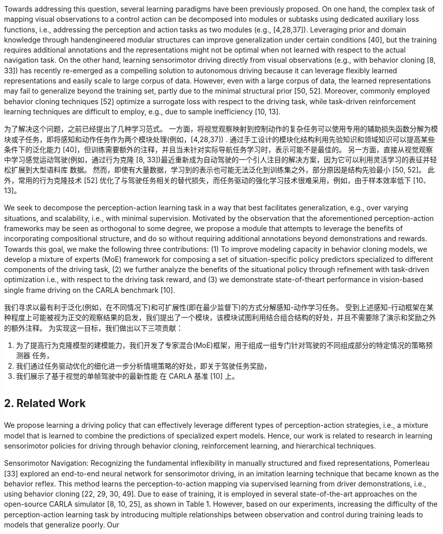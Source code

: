 Towards addressing this question, several learning paradigms have been previously proposed. On one hand, the complex task of mapping visual observations to a control action can be decomposed into modules or subtasks using dedicated auxiliary loss functions, i.e., addressing the perception and action tasks as two modules (e.g., [4,28,37]). Leveraging prior and domain knowledge through handengineered modular structures can improve generalization under certain conditions [40], but the training requires additional annotations and the representations might not be optimal when not learned with respect to the actual navigation task. On the other hand, learning sensorimotor driving directly from visual observations (e.g., with behavior cloning [8, 33]) has recently re-emerged as a compelling solution to autonomous driving because it can leverage flexibly learned representations and easily scale to large corpus of data. However, even with a large corpus of data, the learned representations may fail to generalize beyond the training set, partly due to the minimal structural prior [50, 52]. Moreover, commonly employed behavior cloning techniques [52] optimize a surrogate loss with respect to the driving task, while task-driven reinforcement learning techniques are difficult to employ, e.g., due to sample inefficiency [10, 13].

为了解决这个问题，之前已经提出了几种学习范式。 一方面，将视觉观察映射到控制动作的复杂任务可以使用专用的辅助损失函数分解为模块或子任务，即将感知和动作任务作为两个模块处理(例如，[4,28,37]) . 通过手工设计的模块化结构利用先验知识和领域知识可以提高某些条件下的泛化能力 [40]，但训练需要额外的注释，并且当未针对实际导航任务学习时，表示可能不是最佳的。 另一方面，直接从视觉观察中学习感觉运动驾驶(例如，通过行为克隆 [8, 33])最近重新成为自动驾驶的一个引人注目的解决方案，因为它可以利用灵活学习的表征并轻松扩展到大型语料库 数据。 然而，即使有大量数据，学习到的表示也可能无法泛化到训练集之外，部分原因是结构先验最小 [50, 52]。 此外，常用的行为克隆技术 [52] 优化了与驾驶任务相关的替代损失，而任务驱动的强化学习技术很难采用，例如，由于样本效率低下 [10、13]。

We seek to decompose the perception-action learning task in a way that best facilitates generalization, e.g., over varying situations, and scalability, i.e., with minimal supervision. Motivated by the observation that the aforementioned perception-action frameworks may be seen as orthogonal to some degree, we propose a module that attempts to leverage the benefits of incorporating compositional structure, and do so without requiring additional annotations beyond demonstrations and rewards. Towards this goal, we make the following three contributions: (1) To improve modeling capacity in behavior cloning models, we develop a mixture of experts (MoE) framework for composing a set of situation-specific policy predictors specialized to different components of the driving task, (2) we further analyze the benefits of the situational policy through refinement with task-driven optimization i.e., with respect to the driving task reward, and (3) we demonstrate state-of-theart performance in vision-based single frame driving on the CARLA benchmark [10].

我们寻求以最有利于泛化(例如，在不同情况下)和可扩展性(即在最少监督下)的方式分解感知-动作学习任务。 受到上述感知-行动框架在某种程度上可能被视为正交的观察结果的启发，我们提出了一个模块，该模块试图利用结合组合结构的好处，并且不需要除了演示和奖励之外的额外注释。 为实现这一目标，我们做出以下三项贡献：
1. 为了提高行为克隆模型的建模能力，我们开发了专家混合(MoE)框架，用于组成一组专门针对驾驶的不同组成部分的特定情况的策略预测器 任务，
2. 我们通过任务驱动优化的细化进一步分析情境策略的好处，即关于驾驶任务奖励，
3. 我们展示了基于视觉的单帧驾驶中的最新性能 在 CARLA 基准 [10] 上。

## 2. Related Work
We propose learning a driving policy that can effectively leverage different types of perception-action strategies, i.e., a mixture model that is learned to combine the predictions of specialized expert models. Hence, our work is related to research in learning sensorimotor policies for driving through behavior cloning, reinforcement learning, and hierarchical techniques.

Sensorimotor Navigation: Recognizing the fundamental inflexibility in manually structured and fixed representations, Pomerleau [33] explored an end-to-end neural network for sensorimotor driving, in an imitation learning technique that became known as the behavior reflex. This method learns the perception-to-action mapping via supervised learning from driver demonstrations, i.e., using behavior cloning [22, 29, 30, 49]. Due to ease of training, it is employed in several state-of-the-art approaches on the open-source CARLA simulator [8, 10, 25], as shown in Table 1. However, based on our experiments, increasing the difficulty of the perception-action learning task by introducing multiple relationships between observation and control during training leads to models that generalize poorly. Our
